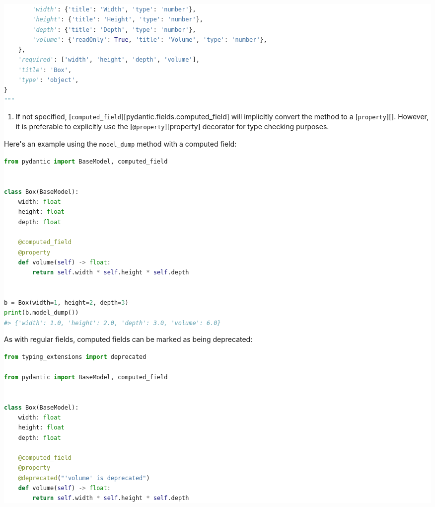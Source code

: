 ```python
        'width': {'title': 'Width', 'type': 'number'},
        'height': {'title': 'Height', 'type': 'number'},
        'depth': {'title': 'Depth', 'type': 'number'},
        'volume': {'readOnly': True, 'title': 'Volume', 'type': 'number'},
    },
    'required': ['width', 'height', 'depth', 'volume'],
    'title': 'Box',
    'type': 'object',
}
"""
```

1. If not specified, [`computed_field`][pydantic.fields.computed_field] will implicitly convert the method
   to a [`property`][]. However, it is preferable to explicitly use the [`@property`][property] decorator
   for type checking purposes.

Here's an example using the `model_dump` method with a computed field:

```python
from pydantic import BaseModel, computed_field


class Box(BaseModel):
    width: float
    height: float
    depth: float

    @computed_field
    @property
    def volume(self) -> float:
        return self.width * self.height * self.depth


b = Box(width=1, height=2, depth=3)
print(b.model_dump())
#> {'width': 1.0, 'height': 2.0, 'depth': 3.0, 'volume': 6.0}
```

As with regular fields, computed fields can be marked as being deprecated:

```python
from typing_extensions import deprecated

from pydantic import BaseModel, computed_field


class Box(BaseModel):
    width: float
    height: float
    depth: float

    @computed_field
    @property
    @deprecated("'volume' is deprecated")
    def volume(self) -> float:
        return self.width * self.height * self.depth
```


[JSON Schema Draft 2020-12]: https://json-schema.org/understanding-json-schema/reference/numeric.html#numeric-types
[Discriminated Unions]: ../concepts/unions.md#discriminated-unions
[Validating data]: models.md#validating-data
[Models]: models.md
[init-only field]: https://docs.python.org/3/library/dataclasses.html#init-only-variables
[frozen dataclass documentation]: https://docs.python.org/3/library/dataclasses.html#frozen-instances
[Validate Assignment]: models.md#validate-assignment
[Serialization]: serialization.md#model-and-field-level-include-and-exclude
[Customizing JSON Schema]: json_schema.md#field-level-customization
[annotated]: https://docs.python.org/3/library/typing.html#typing.Annotated